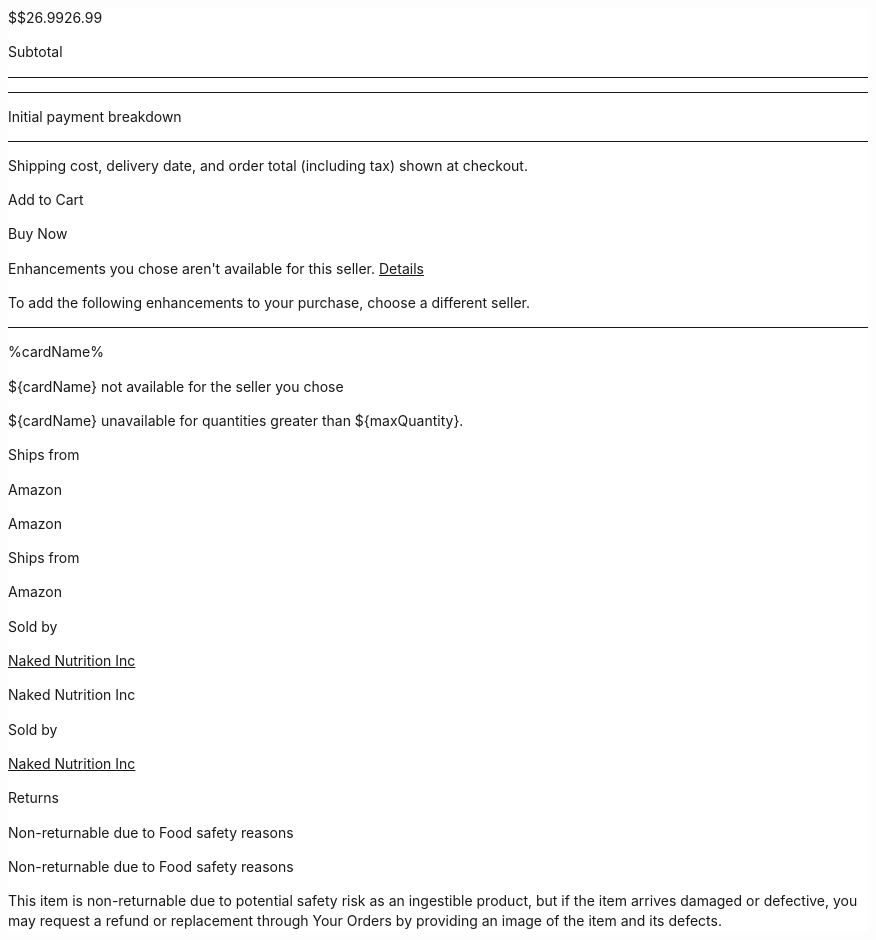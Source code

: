 $$26.9926.99

Subtotal

* * *

* * *

Initial payment breakdown

* * *

Shipping cost, delivery date, and order total (including tax) shown at checkout.

Add to Cart

Buy Now

Enhancements you chose aren't available for this seller. [Details](https://www.amazon.com/dp/B071ZDDNBY?th=1&linkCode=sl1&tag=michaelbaker-20&linkId=53365ab7d1f36993f57d77f2ab393d7a&language=en_US&ref_=as_li_ss_tl#)

To add the following enhancements to your purchase, choose a different seller.

* * *

%cardName%

${cardName} not available for the seller you chose

${cardName} unavailable for quantities greater than ${maxQuantity}.

Ships from

Amazon

Amazon

Ships from

Amazon

Sold by

[Naked Nutrition Inc](https://www.amazon.com/gp/help/seller/at-a-glance.html/ref=dp_merchant_link?ie=UTF8&seller=A2GB0T0Z517LEH&asin=B071ZDDNBY&ref_=dp_merchant_link&isAmazonFulfilled=1)

Naked Nutrition Inc

Sold by

[Naked Nutrition Inc](https://www.amazon.com/gp/help/seller/at-a-glance.html/ref=dp_merchant_link?ie=UTF8&seller=A2GB0T0Z517LEH&asin=B071ZDDNBY&ref_=dp_merchant_link&isAmazonFulfilled=1)

Returns

Non-returnable due to Food safety reasons

Non-returnable due to Food safety reasons

This item is non-returnable due to potential safety risk as an ingestible product, but if the item arrives damaged or defective, you may request a refund or replacement through Your Orders by providing an image of the item and its defects.
